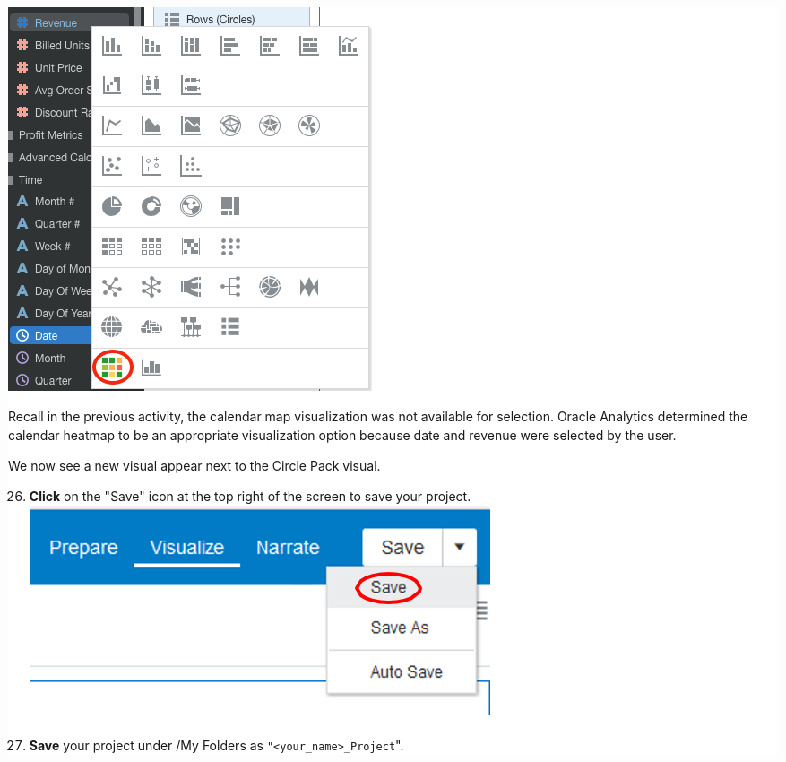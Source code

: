    ![](./images/asdvff31.png " ")

   Recall in the previous activity, the calendar map visualization was not available for selection. Oracle Analytics determined the calendar heatmap to be an appropriate visualization option because date and revenue were selected by the user.

   We now see a new visual appear next to the Circle Pack visual.
   [](./images/asdvff32.png " ")

26. **Click** on the "Save" icon at the top right of the screen to save your project.
   ![](./images/asdvff33.png " ")

27. **Save** your project under  /My Folders as `"<your_name>_Project`".
